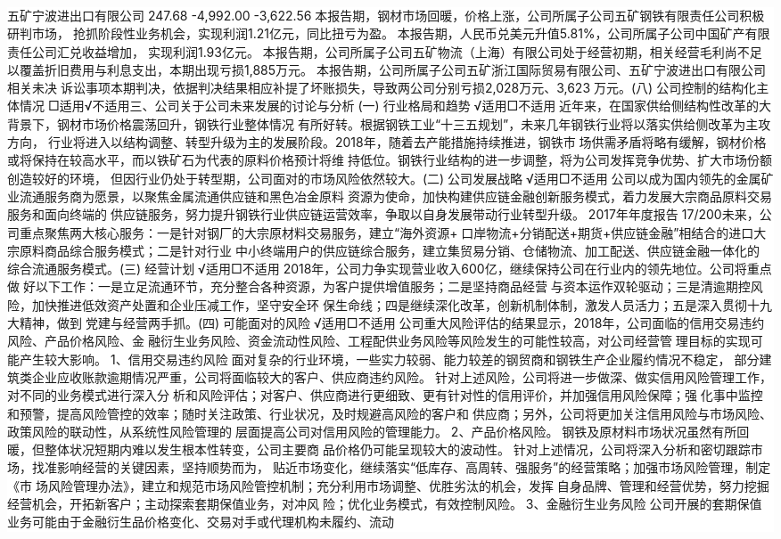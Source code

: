 五矿宁波进出口有限公司
247.68
-4,992.00
-3,622.56
本报告期，钢材市场回暖，价格上涨，公司所属子公司五矿钢铁有限责任公司积极研判市场，
抢抓阶段性业务机会，实现利润1.21亿元，同比扭亏为盈。
本报告期，人民币兑美元升值5.81%，公司所属子公司中国矿产有限责任公司汇兑收益增加，
实现利润1.93亿元。
本报告期，公司所属子公司五矿物流（上海）有限公司处于经营初期，相关经营毛利尚不足
以覆盖折旧费用与利息支出，本期出现亏损1,885万元。
本报告期，公司所属子公司五矿浙江国际贸易有限公司、五矿宁波进出口有限公司相关未决
诉讼事项本期判决，依据判决结果相应补提了坏账损失，导致两公司分别亏损2,028万元、3,623
万元。(八)
公司控制的结构化主体情况
□适用√不适用三、公司关于公司未来发展的讨论与分析
(一)
行业格局和趋势
√适用□不适用
近年来，在国家供给侧结构性改革的大背景下，钢材市场价格震荡回升，钢铁行业整体情况
有所好转。根据钢铁工业“十三五规划”，未来几年钢铁行业将以落实供给侧改革为主攻方向，
行业将进入以结构调整、转型升级为主的发展阶段。2018年，随着去产能措施持续推进，钢铁市
场供需矛盾将略有缓解，钢材价格或将保持在较高水平，而以铁矿石为代表的原料价格预计将维
持低位。钢铁行业结构的进一步调整，将为公司发挥竞争优势、扩大市场份额创造较好的环境，
但因行业仍处于转型期，公司面对的市场风险依然较大。(二)
公司发展战略
√适用□不适用
公司以成为国内领先的金属矿业流通服务商为愿景，以聚焦金属流通供应链和黑色冶金原料
资源为使命，加快构建供应链金融创新服务模式，着力发展大宗商品原料交易服务和面向终端的
供应链服务，努力提升钢铁行业供应链运营效率，争取以自身发展带动行业转型升级。
2017年年度报告
17/200未来，公司重点聚焦两大核心服务：一是针对钢厂的大宗原材料交易服务，建立“海外资源+
口岸物流+分销配送+期货+供应链金融”相结合的进口大宗原料商品综合服务模式；二是针对行业
中小终端用户的供应链综合服务，建立集贸易分销、仓储物流、加工配送、供应链金融一体化的
综合流通服务模式。(三)
经营计划
√适用□不适用
2018年，公司力争实现营业收入600亿，继续保持公司在行业内的领先地位。公司将重点做
好以下工作：一是立足流通环节，充分整合各种资源，为客户提供增值服务；二是坚持商品经营
与资本运作双轮驱动；三是清逾期控风险，加快推进低效资产处置和企业压减工作，坚守安全环
保生命线；四是继续深化改革，创新机制体制，激发人员活力；五是深入贯彻十九大精神，做到
党建与经营两手抓。(四)
可能面对的风险
√适用□不适用
公司重大风险评估的结果显示，2018年，公司面临的信用交易违约风险、产品价格风险、金
融衍生业务风险、资金流动性风险、工程配供业务风险等风险发生的可能性较高，对公司经营管
理目标的实现可能产生较大影响。
1、信用交易违约风险
面对复杂的行业环境，一些实力较弱、能力较差的钢贸商和钢铁生产企业履约情况不稳定，
部分建筑类企业应收账款逾期情况严重，公司将面临较大的客户、供应商违约风险。
针对上述风险，公司将进一步做深、做实信用风险管理工作，对不同的业务模式进行深入分
析和风险评估；对客户、供应商进行更细致、更有针对性的信用评价，并加强信用风险保障；强
化事中监控和预警，提高风险管控的效率；随时关注政策、行业状况，及时规避高风险的客户和
供应商；另外，公司将更加关注信用风险与市场风险、政策风险的联动性，从系统性风险管理的
层面提高公司对信用风险的管理能力。
2、产品价格风险。
钢铁及原材料市场状况虽然有所回暖，但整体状况短期内难以发生根本性转变，公司主要商
品价格仍可能呈现较大的波动性。
针对上述情况，公司将深入分析和密切跟踪市场，找准影响经营的关键因素，坚持顺势而为，
贴近市场变化，继续落实“低库存、高周转、强服务”的经营策略；加强市场风险管理，制定《市
场风险管理办法》，建立和规范市场风险管控机制；充分利用市场调整、优胜劣汰的机会，发挥
自身品牌、管理和经营优势，努力挖掘经营机会，开拓新客户；主动探索套期保值业务，对冲风
险；优化业务模式，有效控制风险。
3、金融衍生业务风险
公司开展的套期保值业务可能由于金融衍生品价格变化、交易对手或代理机构未履约、流动
